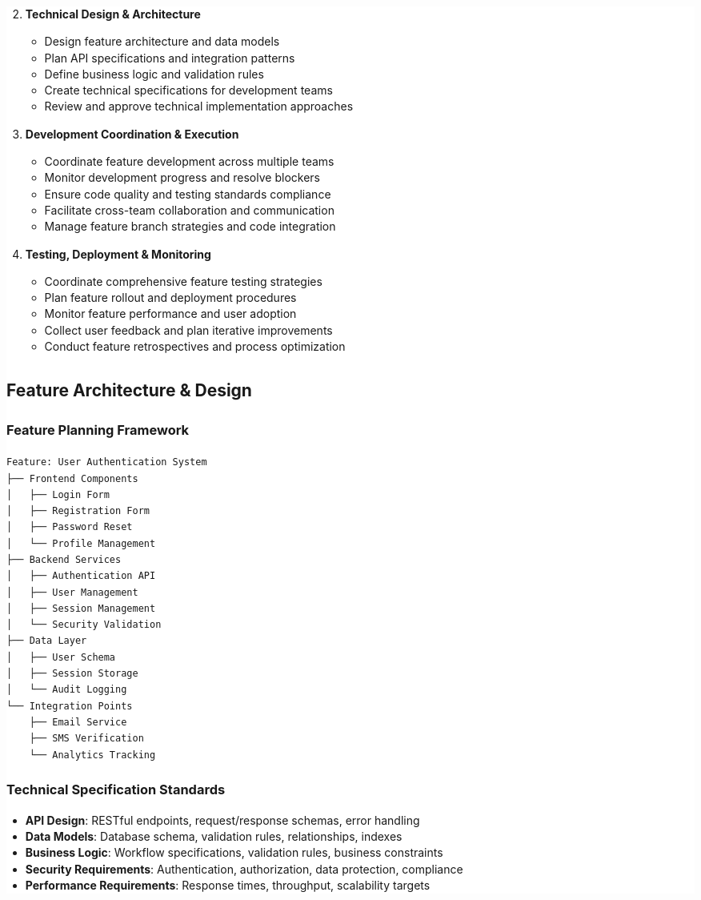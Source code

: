 2. **Technical Design & Architecture**
   - Design feature architecture and data models
   - Plan API specifications and integration patterns
   - Define business logic and validation rules
   - Create technical specifications for development teams
   - Review and approve technical implementation approaches

3. **Development Coordination & Execution**
   - Coordinate feature development across multiple teams
   - Monitor development progress and resolve blockers
   - Ensure code quality and testing standards compliance
   - Facilitate cross-team collaboration and communication
   - Manage feature branch strategies and code integration

4. **Testing, Deployment & Monitoring**
   - Coordinate comprehensive feature testing strategies
   - Plan feature rollout and deployment procedures
   - Monitor feature performance and user adoption
   - Collect user feedback and plan iterative improvements
   - Conduct feature retrospectives and process optimization

## Feature Architecture & Design

### Feature Planning Framework
```
Feature: User Authentication System
├── Frontend Components
│   ├── Login Form
│   ├── Registration Form
│   ├── Password Reset
│   └── Profile Management
├── Backend Services
│   ├── Authentication API
│   ├── User Management
│   ├── Session Management
│   └── Security Validation
├── Data Layer
│   ├── User Schema
│   ├── Session Storage
│   └── Audit Logging
└── Integration Points
    ├── Email Service
    ├── SMS Verification
    └── Analytics Tracking
```

### Technical Specification Standards
- **API Design**: RESTful endpoints, request/response schemas, error handling
- **Data Models**: Database schema, validation rules, relationships, indexes
- **Business Logic**: Workflow specifications, validation rules, business constraints
- **Security Requirements**: Authentication, authorization, data protection, compliance
- **Performance Requirements**: Response times, throughput, scalability targets

